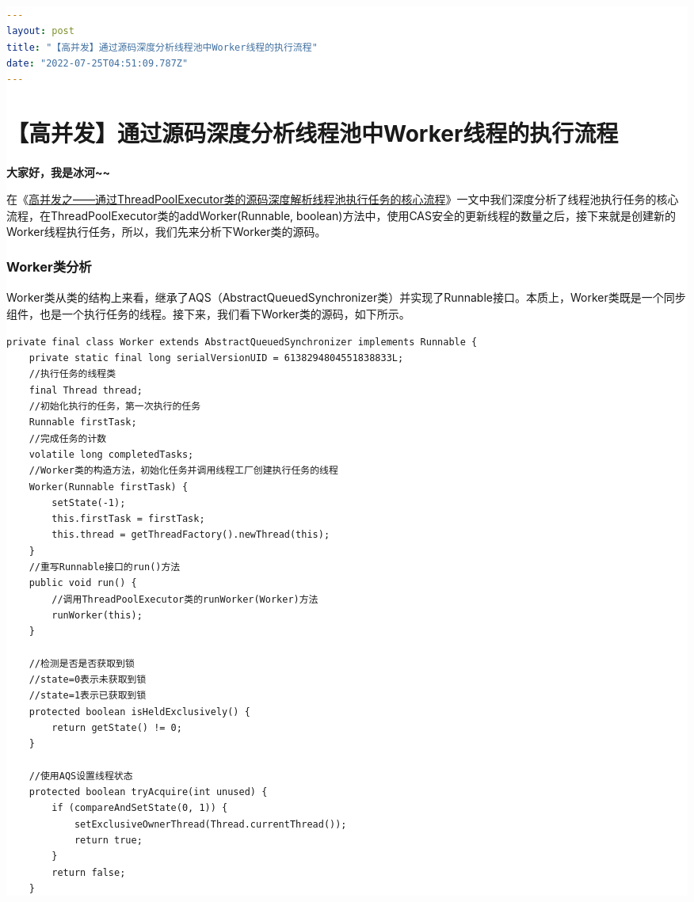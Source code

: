 ```yaml
---
layout: post
title: "【高并发】通过源码深度分析线程池中Worker线程的执行流程"
date: "2022-07-25T04:51:09.787Z"
---
```

【高并发】通过源码深度分析线程池中Worker线程的执行流程
==============================

**大家好，我是冰河~~**

在《[高并发之——通过ThreadPoolExecutor类的源码深度解析线程池执行任务的核心流程](https://www.cnblogs.com/binghe001/p/16379823.html)》一文中我们深度分析了线程池执行任务的核心流程，在ThreadPoolExecutor类的addWorker(Runnable, boolean)方法中，使用CAS安全的更新线程的数量之后，接下来就是创建新的Worker线程执行任务，所以，我们先来分析下Worker类的源码。

### Worker类分析

Worker类从类的结构上来看，继承了AQS（AbstractQueuedSynchronizer类）并实现了Runnable接口。本质上，Worker类既是一个同步组件，也是一个执行任务的线程。接下来，我们看下Worker类的源码，如下所示。

    private final class Worker extends AbstractQueuedSynchronizer implements Runnable {
    	private static final long serialVersionUID = 6138294804551838833L;
    	//执行任务的线程类
    	final Thread thread;
    	//初始化执行的任务，第一次执行的任务
    	Runnable firstTask;
    	//完成任务的计数
    	volatile long completedTasks;
    	//Worker类的构造方法，初始化任务并调用线程工厂创建执行任务的线程
    	Worker(Runnable firstTask) {
    		setState(-1); 
    		this.firstTask = firstTask;
    		this.thread = getThreadFactory().newThread(this);
    	}
    	//重写Runnable接口的run()方法
    	public void run() {
    		//调用ThreadPoolExecutor类的runWorker(Worker)方法
    		runWorker(this);
    	}
    
    	//检测是否是否获取到锁
    	//state=0表示未获取到锁
    	//state=1表示已获取到锁
    	protected boolean isHeldExclusively() {
    		return getState() != 0;
    	}
    	
    	//使用AQS设置线程状态
    	protected boolean tryAcquire(int unused) {
    		if (compareAndSetState(0, 1)) {
    			setExclusiveOwnerThread(Thread.currentThread());
    			return true;
    		}
    		return false;
    	}
    